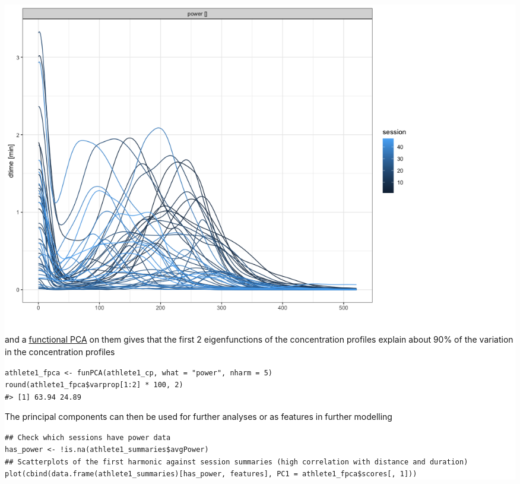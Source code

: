 <img src="man/figures/README-trackeRdata3-1.png" width="80%" />

and a [functional
PCA](https://en.wikipedia.org/wiki/Functional_principal_component_analysis)
on them gives that the first 2 eigenfunctions of the concentration
profiles explain about 90% of the variation in the concentration
profiles

    athlete1_fpca <- funPCA(athlete1_cp, what = "power", nharm = 5)
    round(athlete1_fpca$varprop[1:2] * 100, 2)
    #> [1] 63.94 24.89

The principal components can then be used for further analyses or as
features in further modelling

    ## Check which sessions have power data
    has_power <- !is.na(athlete1_summaries$avgPower)
    ## Scatterplots of the first harmonic against session summaries (high correlation with distance and duration)
    plot(cbind(data.frame(athlete1_summaries)[has_power, features], PC1 = athlete1_fpca$scores[, 1]))
